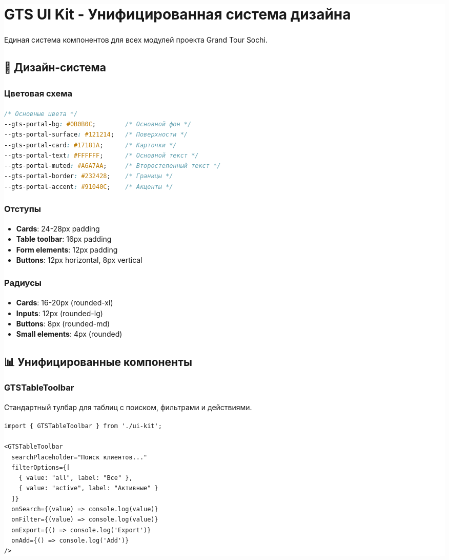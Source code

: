 # GTS UI Kit - Унифицированная система дизайна

Единая система компонентов для всех модулей проекта Grand Tour Sochi.

## 🎨 Дизайн-система

### Цветовая схема
```css
/* Основные цвета */
--gts-portal-bg: #0B0B0C;        /* Основной фон */
--gts-portal-surface: #121214;   /* Поверхности */
--gts-portal-card: #17181A;      /* Карточки */
--gts-portal-text: #FFFFFF;      /* Основной текст */
--gts-portal-muted: #A6A7AA;     /* Второстепенный текст */
--gts-portal-border: #232428;    /* Границы */
--gts-portal-accent: #91040C;    /* Акценты */
```

### Отступы
- **Cards**: 24-28px padding
- **Table toolbar**: 16px padding  
- **Form elements**: 12px padding
- **Buttons**: 12px horizontal, 8px vertical

### Радиусы
- **Cards**: 16-20px (rounded-xl)
- **Inputs**: 12px (rounded-lg)
- **Buttons**: 8px (rounded-md)
- **Small elements**: 4px (rounded)

## 📊 Унифицированные компоненты

### GTSTableToolbar
Стандартный тулбар для таблиц с поиском, фильтрами и действиями.

```tsx
import { GTSTableToolbar } from './ui-kit';

<GTSTableToolbar
  searchPlaceholder="Поиск клиентов..."
  filterOptions={[
    { value: "all", label: "Все" },
    { value: "active", label: "Активные" }
  ]}
  onSearch={(value) => console.log(value)}
  onFilter={(value) => console.log(value)}
  onExport={() => console.log('Export')}
  onAdd={() => console.log('Add')}
/>
```
